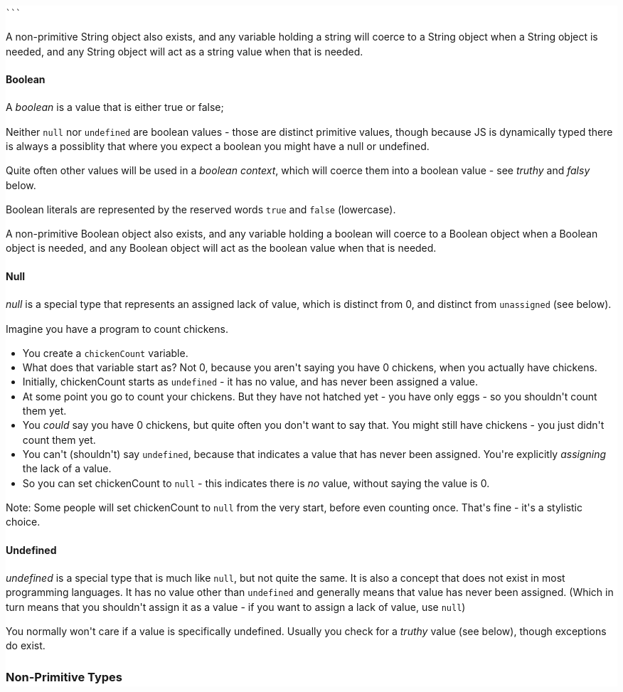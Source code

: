     ```
A non-primitive String object also exists, and any variable holding a string will coerce to a String object when a String object is needed, and any String object will act as a string value when that is needed.

#### Boolean

A *boolean* is a value that is either true or false;

Neither `null` nor `undefined` are boolean values - those are distinct primitive values, though because JS is dynamically typed there is always a possiblity that where you expect a boolean you might have a null or undefined.

Quite often other values will be used in a *boolean context*, which will coerce them into a boolean value - see *truthy* and *falsy* below.

Boolean literals are represented by the reserved words `true` and `false` (lowercase).  

A non-primitive Boolean object also exists, and any variable holding a boolean will coerce to a Boolean object when a Boolean object is needed, and any Boolean object will act as the boolean value when that is needed.

#### Null

*null* is a special type that represents an assigned lack of value, which is distinct from 0, and distinct from `unassigned` (see below).

Imagine you have a program to count chickens.  
* You create a `chickenCount` variable.
* What does that variable start as?  Not 0, because you aren't saying you have 0 chickens, when you actually have chickens.
* Initially, chickenCount starts as `undefined` - it has no value, and has never been assigned a value.
* At some point you go to count your chickens.  But they have not hatched yet - you have only eggs - so you shouldn't count them yet.
* You _could_ say you have 0 chickens, but quite often you don't want to say that.  You might still have chickens - you just didn't count them yet.
* You can't (shouldn't) say `undefined`, because that indicates a value that has never been assigned.  You're explicitly _assigning_ the lack of a value.
* So you can set chickenCount to `null` - this indicates there is _no_ value, without saying the value is 0.

Note: Some people will set chickenCount to `null` from the very start, before even counting once.  That's fine - it's a stylistic choice.

#### Undefined

*undefined* is a special type that is much like `null`, but not quite the same.  It is also a concept that does not exist in most programming languages.  It has no value other than `undefined` and generally means that value has never been assigned. (Which in turn means that you shouldn't assign it as a value - if you want to assign a lack of value, use `null`)

You normally won't care if a value is specifically undefined. Usually you check for a *truthy* value (see below), though exceptions do exist.

### Non-Primitive Types
